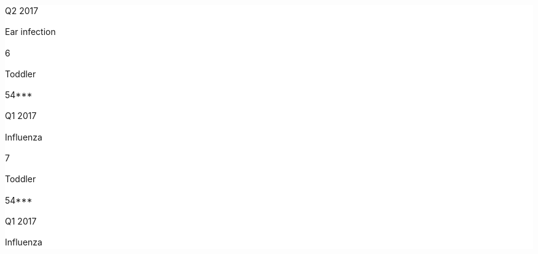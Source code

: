 Q2 2017

</td>
<td valign="top">

Ear infection

</td>
</tr>
<tr>
<td valign="top">

6

</td>
<td valign="top">

Toddler

</td>
<td valign="top">

54\*\*\*

</td>
<td valign="top">

Q1 2017

</td>
<td valign="top">

Influenza

</td>
</tr>
<tr>
<td valign="top">

7

</td>
<td valign="top">

Toddler

</td>
<td valign="top">

54\*\*\*

</td>
<td valign="top">

Q1 2017

</td>
<td valign="top">

Influenza
